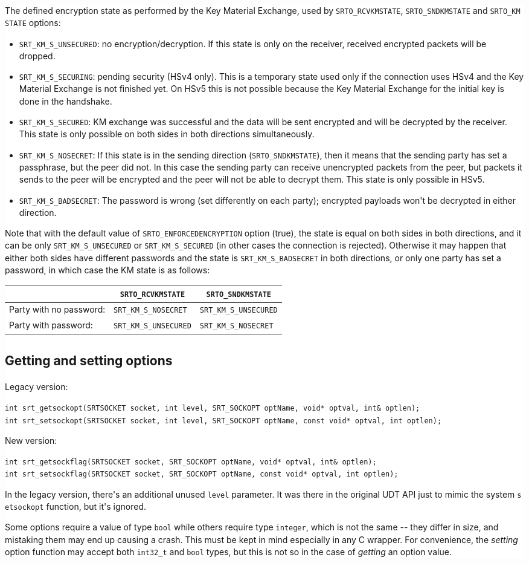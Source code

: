 The defined encryption state as performed by the Key Material Exchange, used
by `SRTO_RCVKMSTATE`, `SRTO_SNDKMSTATE` and `SRTO_KMSTATE` options:

- `SRT_KM_S_UNSECURED`: no encryption/decryption. If this state is only on
the receiver, received encrypted packets will be dropped.

- `SRT_KM_S_SECURING`: pending security (HSv4 only). This is a temporary state
used only if the connection uses HSv4 and the Key Material Exchange is
not finished yet. On HSv5 this is not possible because the Key Material
Exchange for the initial key is done in the handshake.

- `SRT_KM_S_SECURED`: KM exchange was successful and the data will be sent
encrypted and will be decrypted by the receiver. This state is only possible on
both sides in both directions simultaneously.

- `SRT_KM_S_NOSECRET`: If this state is in the sending direction (`SRTO_SNDKMSTATE`), 
then it means that the sending party has set a passphrase, but the peer did not. 
In this case the sending party can receive unencrypted packets from the peer, but 
packets it sends to the peer will be encrypted and the peer will not be able to 
decrypt them. This state is only possible in HSv5.

- `SRT_KM_S_BADSECRET`: The password is wrong (set differently on each party);
encrypted payloads won't be decrypted in either direction.

Note that with the default value of `SRTO_ENFORCEDENCRYPTION` option (true),
the state is equal on both sides in both directions, and it can be only
`SRT_KM_S_UNSECURED` or `SRT_KM_S_SECURED` (in other cases the connection
is rejected). Otherwise it may happen that either both sides have different
passwords and the state is `SRT_KM_S_BADSECRET` in both directions, or only
one party has set a password, in which case the KM state is as follows:

|                          | `SRTO_RCVKMSTATE`    | `SRTO_SNDKMSTATE`    |
|--------------------------|----------------------|----------------------|
| Party with no password:  | `SRT_KM_S_NOSECRET`  | `SRT_KM_S_UNSECURED` |
| Party with password:     | `SRT_KM_S_UNSECURED` | `SRT_KM_S_NOSECRET`  |


Getting and setting options
---------------------------

Legacy version:

    int srt_getsockopt(SRTSOCKET socket, int level, SRT_SOCKOPT optName, void* optval, int& optlen);
    int srt_setsockopt(SRTSOCKET socket, int level, SRT_SOCKOPT optName, const void* optval, int optlen);

New version:

    int srt_getsockflag(SRTSOCKET socket, SRT_SOCKOPT optName, void* optval, int& optlen);
    int srt_setsockflag(SRTSOCKET socket, SRT_SOCKOPT optName, const void* optval, int optlen);

In the legacy version, there's an additional unused `level` parameter. It was 
there in the original UDT API just to mimic the system `setsockopt` function, 
but it's ignored.

Some options require a value of type `bool` while others require type `integer`,
which is not the same -- they differ in size, and mistaking them may end up
causing a crash. This must be kept in mind especially in any C wrapper. For
convenience, the *setting* option function may accept both `int32_t` and `bool`
types, but this is not so in the case of *getting* an option value.
